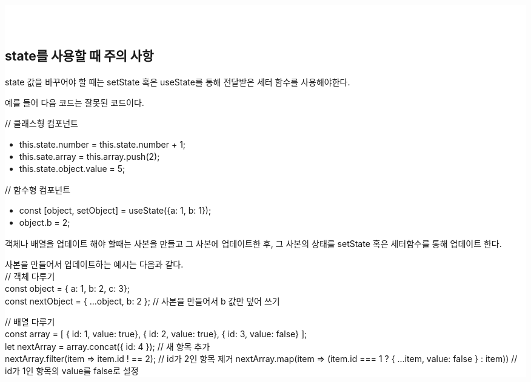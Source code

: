 <br>
<br>

## state를 사용할 때 주의 사항
state 값을 바꾸어야 할 때는 setState 혹은 useState를 통해 전달받은 세터 함수를 사용해야한다.

예를 들어 다음 코드는 잘못된 코드이다.  

// 클래스형 컴포넌트
- this.state.number = this.state.number + 1;  
- this.sate.array = this.array.push(2);  
- this.state.object.value =  5;  

// 함수형 컴포넌트
- const [object, setObject] = useState({a: 1, b: 1});
- object.b = 2;

객체나 배열을 업데이트 해야 할때는 사본을 만들고 그 사본에 업데이트한 후, 그 사본의 상태를 setState 혹은 세터함수를 통해 업데이트 한다.

사본을 만들어서 업데이트하는 예시는 다음과 같다.  
// 객체 다루기  
const object = { a: 1, b: 2, c: 3};  
const nextObject = { ...object, b: 2 }; // 사본을 만들어서 b 값만 덮어 쓰기

// 배열 다루기  
const array = [
    { id: 1, value: true},
    { id: 2, value: true},
    { id: 3, value: false}
];  
let nextArray = array.concat({ id: 4 }); // 새 항목 추가  
nextArray.filter(item => item.id ! == 2); // id가 2인 항목 제거
nextArray.map(item => (item.id === 1 ? { ...item, value: false } : item)) // id가 1인 항목의 value를 false로 설정


